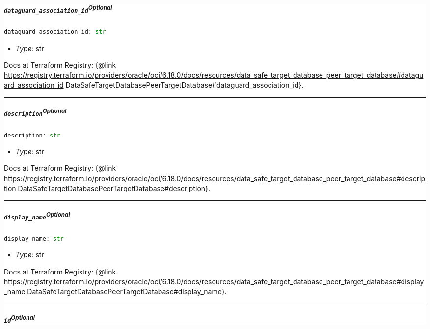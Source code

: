 
##### `dataguard_association_id`<sup>Optional</sup> <a name="dataguard_association_id" id="rhizo-co-terraform-provider-oci.dataSafeTargetDatabasePeerTargetDatabase.DataSafeTargetDatabasePeerTargetDatabaseConfig.property.dataguardAssociationId"></a>

```python
dataguard_association_id: str
```

- *Type:* str

Docs at Terraform Registry: {@link https://registry.terraform.io/providers/oracle/oci/6.18.0/docs/resources/data_safe_target_database_peer_target_database#dataguard_association_id DataSafeTargetDatabasePeerTargetDatabase#dataguard_association_id}.

---

##### `description`<sup>Optional</sup> <a name="description" id="rhizo-co-terraform-provider-oci.dataSafeTargetDatabasePeerTargetDatabase.DataSafeTargetDatabasePeerTargetDatabaseConfig.property.description"></a>

```python
description: str
```

- *Type:* str

Docs at Terraform Registry: {@link https://registry.terraform.io/providers/oracle/oci/6.18.0/docs/resources/data_safe_target_database_peer_target_database#description DataSafeTargetDatabasePeerTargetDatabase#description}.

---

##### `display_name`<sup>Optional</sup> <a name="display_name" id="rhizo-co-terraform-provider-oci.dataSafeTargetDatabasePeerTargetDatabase.DataSafeTargetDatabasePeerTargetDatabaseConfig.property.displayName"></a>

```python
display_name: str
```

- *Type:* str

Docs at Terraform Registry: {@link https://registry.terraform.io/providers/oracle/oci/6.18.0/docs/resources/data_safe_target_database_peer_target_database#display_name DataSafeTargetDatabasePeerTargetDatabase#display_name}.

---

##### `id`<sup>Optional</sup> <a name="id" id="rhizo-co-terraform-provider-oci.dataSafeTargetDatabasePeerTargetDatabase.DataSafeTargetDatabasePeerTargetDatabaseConfig.property.id"></a>
